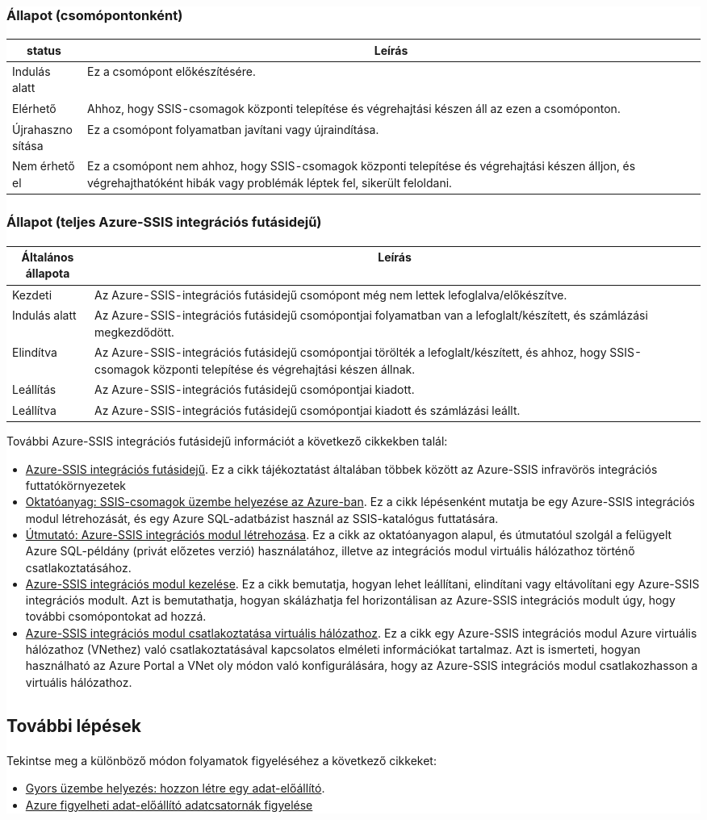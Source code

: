   
### <a name="status-per-node"></a>Állapot (csomópontonként)

| status | Leírás |
| ------ | ----------- | 
| Indulás alatt | Ez a csomópont előkészítésére. |
| Elérhető | Ahhoz, hogy SSIS-csomagok központi telepítése és végrehajtási készen áll az ezen a csomóponton. |
| Újrahasznosítása | Ez a csomópont folyamatban javítani vagy újraindítása. |
| Nem érhető el | Ez a csomópont nem ahhoz, hogy SSIS-csomagok központi telepítése és végrehajtási készen álljon, és végrehajthatóként hibák vagy problémák léptek fel, sikerült feloldani. |

### <a name="status-overall-azure-ssis-integration-runtime"></a>Állapot (teljes Azure-SSIS integrációs futásidejű)

| Általános állapota | Leírás | 
| -------------- | ----------- | 
| Kezdeti | Az Azure-SSIS-integrációs futásidejű csomópont még nem lettek lefoglalva/előkészítve. | 
| Indulás alatt | Az Azure-SSIS-integrációs futásidejű csomópontjai folyamatban van a lefoglalt/készített, és számlázási megkezdődött. |
| Elindítva | Az Azure-SSIS-integrációs futásidejű csomópontjai törölték a lefoglalt/készített, és ahhoz, hogy SSIS-csomagok központi telepítése és végrehajtási készen állnak. |
| Leállítás  | Az Azure-SSIS-integrációs futásidejű csomópontjai kiadott. |
| Leállítva | Az Azure-SSIS-integrációs futásidejű csomópontjai kiadott és számlázási leállt. |

További Azure-SSIS integrációs futásidejű információt a következő cikkekben talál:

- [Azure-SSIS integrációs futásidejű](concepts-integration-runtime.md#azure-ssis-integration-runtime). Ez a cikk tájékoztatást általában többek között az Azure-SSIS infravörös integrációs futtatókörnyezetek 
- [Oktatóanyag: SSIS-csomagok üzembe helyezése az Azure-ban](tutorial-create-azure-ssis-runtime-portal.md). Ez a cikk lépésenként mutatja be egy Azure-SSIS integrációs modul létrehozását, és egy Azure SQL-adatbázist használ az SSIS-katalógus futtatására. 
- [Útmutató: Azure-SSIS integrációs modul létrehozása](create-azure-ssis-integration-runtime.md). Ez a cikk az oktatóanyagon alapul, és útmutatóul szolgál a felügyelt Azure SQL-példány (privát előzetes verzió) használatához, illetve az integrációs modul virtuális hálózathoz történő csatlakoztatásához. 
- [Azure-SSIS integrációs modul kezelése](manage-azure-ssis-integration-runtime.md). Ez a cikk bemutatja, hogyan lehet leállítani, elindítani vagy eltávolítani egy Azure-SSIS integrációs modult. Azt is bemutathatja, hogyan skálázhatja fel horizontálisan az Azure-SSIS integrációs modult úgy, hogy további csomópontokat ad hozzá. 
- [Azure-SSIS integrációs modul csatlakoztatása virtuális hálózathoz](join-azure-ssis-integration-runtime-virtual-network.md). Ez a cikk egy Azure-SSIS integrációs modul Azure virtuális hálózathoz (VNethez) való csatlakoztatásával kapcsolatos elméleti információkat tartalmaz. Azt is ismerteti, hogyan használható az Azure Portal a VNet oly módon való konfigurálására, hogy az Azure-SSIS integrációs modul csatlakozhasson a virtuális hálózathoz. 

## <a name="next-steps"></a>További lépések
Tekintse meg a különböző módon folyamatok figyeléséhez a következő cikkeket: 

- [Gyors üzembe helyezés: hozzon létre egy adat-előállító](quickstart-create-data-factory-dot-net.md).
- [Azure figyelheti adat-előállító adatcsatornák figyelése](monitor-using-azure-monitor.md)